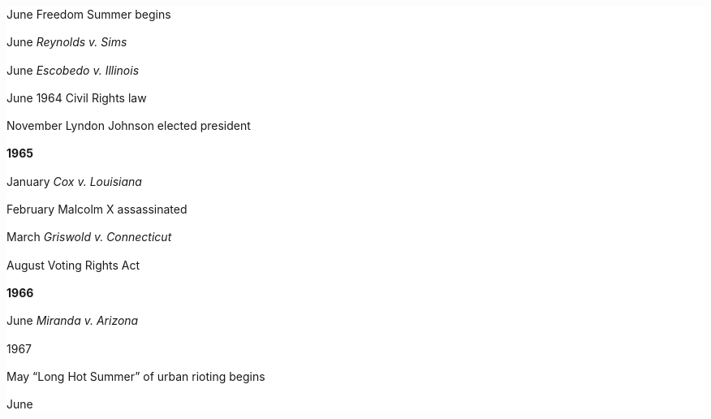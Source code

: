  <p>
  June Freedom Summer begins
 </p>
 <p>
  June
  <i>
   Reynolds v. Sims
  </i>
 </p>
 <p>
  June
  <i>
   Escobedo v. Illinois
  </i>
 </p>
 <p>
  June 1964 Civil Rights law
 </p>
 <p>
  November Lyndon Johnson elected president
 </p>
 <p>
  <b>
   1965
  </b>
 </p>
 <p>
  January
  <i>
   Cox v. Louisiana
  </i>
 </p>
 <p>
  February Malcolm X assassinated
 </p>
 <p>
  March
  <i>
   Griswold v. Connecticut
  </i>
 </p>
 <p>
  August Voting Rights Act
 </p>
 <p>
  <b>
   1966
  </b>
 </p>
 <p>
  June
  <i>
   Miranda v. Arizona
  </i>
 </p>
 <p>
  1967
 </p>
 <p>
  May “Long Hot Summer” of urban rioting begins
 </p>
 <p>
  June
  <i>